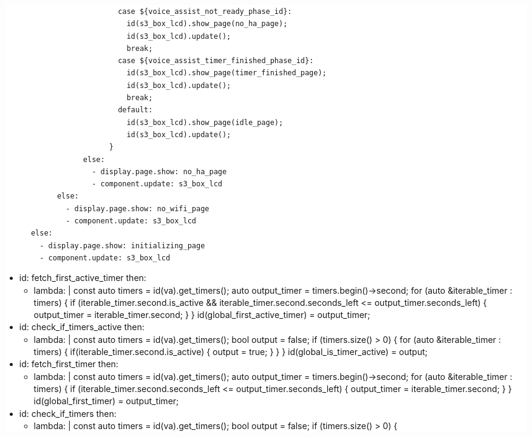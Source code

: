                              case ${voice_assist_not_ready_phase_id}:
                                id(s3_box_lcd).show_page(no_ha_page);
                                id(s3_box_lcd).update();
                                break;
                              case ${voice_assist_timer_finished_phase_id}:
                                id(s3_box_lcd).show_page(timer_finished_page);
                                id(s3_box_lcd).update();
                                break;
                              default:
                                id(s3_box_lcd).show_page(idle_page);
                                id(s3_box_lcd).update();
                            }
                      else:
                        - display.page.show: no_ha_page
                        - component.update: s3_box_lcd
                else:
                  - display.page.show: no_wifi_page
                  - component.update: s3_box_lcd
          else:
            - display.page.show: initializing_page
            - component.update: s3_box_lcd

  - id: fetch_first_active_timer
    then:
      - lambda: |
          const auto timers = id(va).get_timers();
          auto output_timer = timers.begin()->second;
          for (auto &iterable_timer : timers) {
            if (iterable_timer.second.is_active && iterable_timer.second.seconds_left <= output_timer.seconds_left) {
              output_timer = iterable_timer.second;
            }
          }
          id(global_first_active_timer) = output_timer;
  - id: check_if_timers_active
    then:
      - lambda: |
          const auto timers = id(va).get_timers();
          bool output = false;
          if (timers.size() > 0) {
            for (auto &iterable_timer : timers) {
              if(iterable_timer.second.is_active) {
                output = true;
              }
            }
          }
          id(global_is_timer_active) = output;
  - id: fetch_first_timer
    then:
      - lambda: |
          const auto timers = id(va).get_timers();
          auto output_timer = timers.begin()->second;
          for (auto &iterable_timer : timers) {
            if (iterable_timer.second.seconds_left <= output_timer.seconds_left) {
              output_timer = iterable_timer.second;
            }
          }
          id(global_first_timer) = output_timer;
  - id: check_if_timers
    then:
      - lambda: |
          const auto timers = id(va).get_timers();
          bool output = false;
          if (timers.size() > 0) {